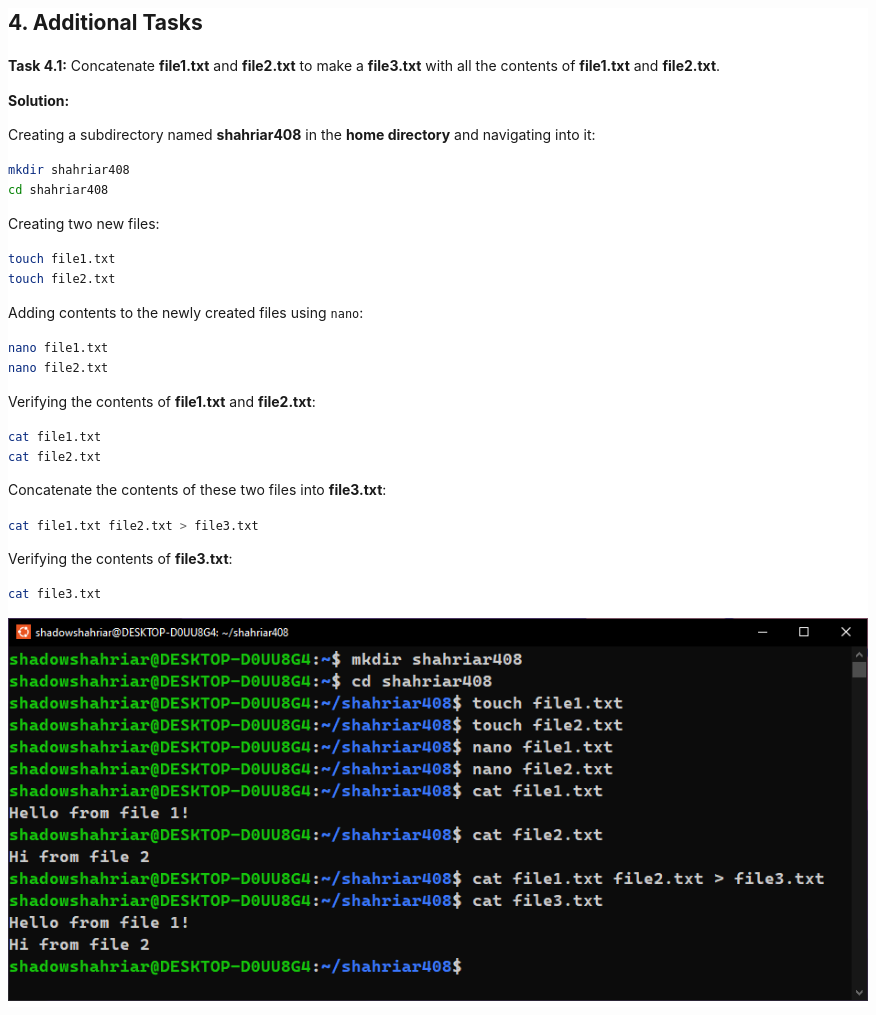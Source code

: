 ## 4. Additional Tasks

**Task 4.1:** Concatenate **file1.txt** and **file2.txt** to make a **file3.txt** with all the contents of **file1.txt** and **file2.txt**.

**Solution:**

Creating a subdirectory named **shahriar408** in the **home directory** and navigating into it:

```bash
mkdir shahriar408
cd shahriar408
```

Creating two new files:

```bash
touch file1.txt
touch file2.txt
```

Adding contents to the newly created files using `nano`:

```bash
nano file1.txt
nano file2.txt
```

Verifying the contents of **file1.txt** and **file2.txt**:

```bash
cat file1.txt
cat file2.txt
```

Concatenate the contents of these two files into **file3.txt**:

```bash
cat file1.txt file2.txt > file3.txt
```

Verifying the contents of **file3.txt**:

```bash
cat file3.txt
```

![Task 4.1](images/08.png)
